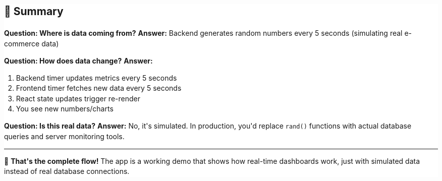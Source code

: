 
## 🎯 **Summary**

**Question: Where is data coming from?**
**Answer:** Backend generates random numbers every 5 seconds (simulating real e-commerce data)

**Question: How does data change?**
**Answer:** 
1. Backend timer updates metrics every 5 seconds
2. Frontend timer fetches new data every 5 seconds
3. React state updates trigger re-render
4. You see new numbers/charts

**Question: Is this real data?**
**Answer:** No, it's simulated. In production, you'd replace `rand()` functions with actual database queries and server monitoring tools.

---

🎉 **That's the complete flow!** The app is a working demo that shows how real-time dashboards work, just with simulated data instead of real database connections.

